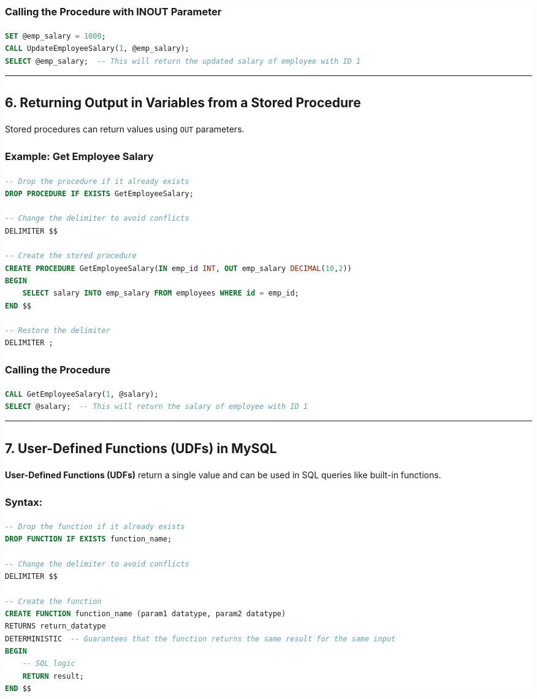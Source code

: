 ### Calling the Procedure with INOUT Parameter

```sql
SET @emp_salary = 1000;
CALL UpdateEmployeeSalary(1, @emp_salary);
SELECT @emp_salary;  -- This will return the updated salary of employee with ID 1
```

---

## 6. Returning Output in Variables from a Stored Procedure

Stored procedures can return values using `OUT` parameters.

### Example: Get Employee Salary

```sql
-- Drop the procedure if it already exists
DROP PROCEDURE IF EXISTS GetEmployeeSalary;

-- Change the delimiter to avoid conflicts
DELIMITER $$

-- Create the stored procedure
CREATE PROCEDURE GetEmployeeSalary(IN emp_id INT, OUT emp_salary DECIMAL(10,2))
BEGIN
    SELECT salary INTO emp_salary FROM employees WHERE id = emp_id;
END $$

-- Restore the delimiter
DELIMITER ;
```

### Calling the Procedure

```sql
CALL GetEmployeeSalary(1, @salary);
SELECT @salary;  -- This will return the salary of employee with ID 1
```

---

## 7. User-Defined Functions (UDFs) in MySQL

**User-Defined Functions (UDFs)** return a single value and can be used in SQL queries like built-in functions.

### Syntax:

```sql
-- Drop the function if it already exists
DROP FUNCTION IF EXISTS function_name;

-- Change the delimiter to avoid conflicts
DELIMITER $$

-- Create the function
CREATE FUNCTION function_name (param1 datatype, param2 datatype)
RETURNS return_datatype
DETERMINISTIC  -- Guarantees that the function returns the same result for the same input
BEGIN
    -- SQL logic
    RETURN result;
END $$

```